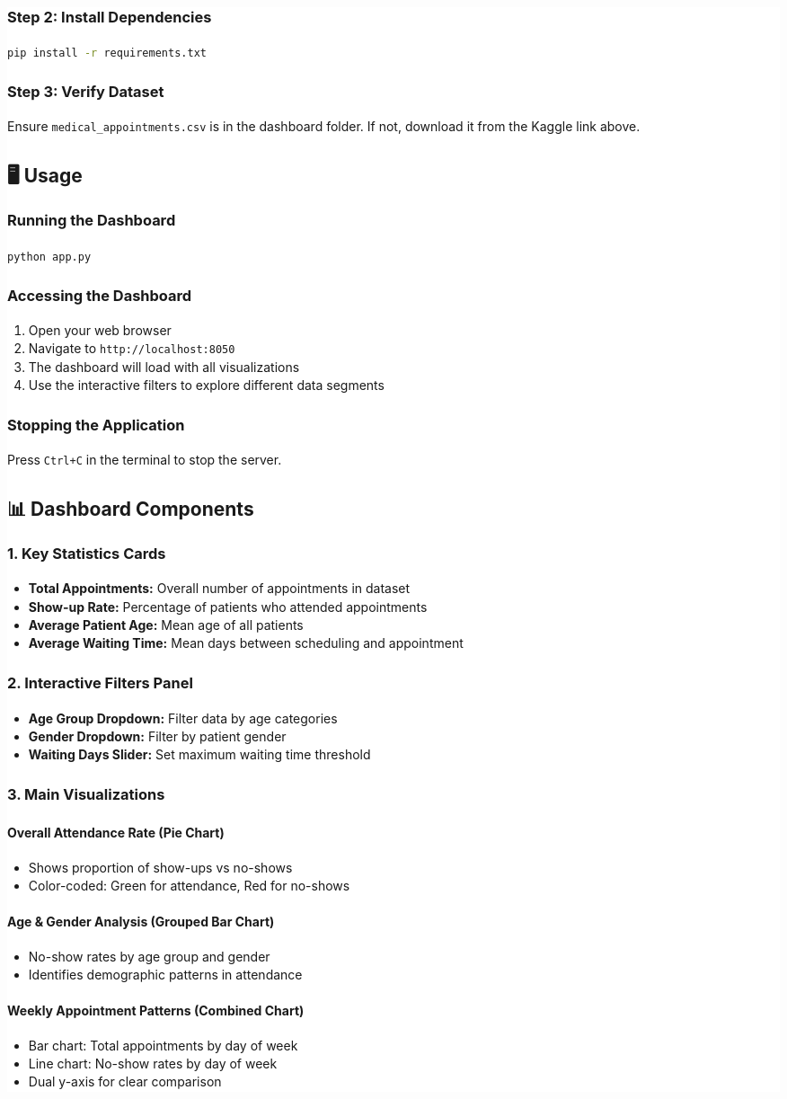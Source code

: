 ### Step 2: Install Dependencies
```bash
pip install -r requirements.txt
```

### Step 3: Verify Dataset
Ensure `medical_appointments.csv` is in the dashboard folder. If not, download it from the Kaggle link above.

## 🖥️ Usage

### Running the Dashboard
```bash
python app.py
```

### Accessing the Dashboard
1. Open your web browser
2. Navigate to `http://localhost:8050`
3. The dashboard will load with all visualizations
4. Use the interactive filters to explore different data segments

### Stopping the Application
Press `Ctrl+C` in the terminal to stop the server.

## 📊 Dashboard Components

### 1. Key Statistics Cards
- **Total Appointments:** Overall number of appointments in dataset
- **Show-up Rate:** Percentage of patients who attended appointments
- **Average Patient Age:** Mean age of all patients
- **Average Waiting Time:** Mean days between scheduling and appointment

### 2. Interactive Filters Panel
- **Age Group Dropdown:** Filter data by age categories
- **Gender Dropdown:** Filter by patient gender
- **Waiting Days Slider:** Set maximum waiting time threshold

### 3. Main Visualizations

#### Overall Attendance Rate (Pie Chart)
- Shows proportion of show-ups vs no-shows
- Color-coded: Green for attendance, Red for no-shows

#### Age & Gender Analysis (Grouped Bar Chart)
- No-show rates by age group and gender
- Identifies demographic patterns in attendance

#### Weekly Appointment Patterns (Combined Chart)
- Bar chart: Total appointments by day of week
- Line chart: No-show rates by day of week
- Dual y-axis for clear comparison
